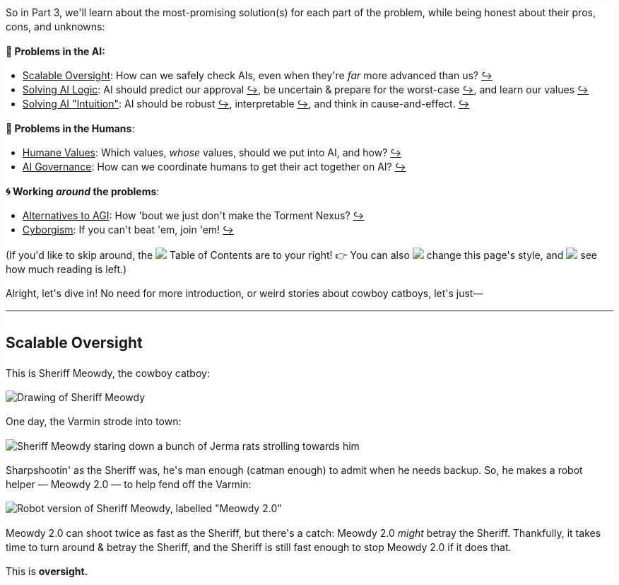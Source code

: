 So in Part 3, we'll learn about the most-promising solution(s) for each part of the problem, while being honest about their pros, cons, and unknowns:

**🤖 Problems in the AI:**

* <u>Scalable Oversight</u>: How can we safely check AIs, even when they're *far* more advanced than us? [↪](#oversight)
* <u>Solving AI Logic</u>: AI should predict our approval [↪](#approval), be uncertain & prepare for the worst-case [↪](#uncertain), and learn our values [↪](#learn_values)
* <u>Solving AI "Intuition"</u>: AI should be robust [↪](#robust), interpretable [↪](#interpretable), and think in cause-and-effect. [↪](#causality)

**😬 Problems in the Humans**:

* <u>Humane Values</u>: Which values, *whose* values, should we put into AI, and how? [↪](#humane)
* <u>AI Governance</u>: How can we coordinate humans to get their act together on AI? [↪](#governance)

**🌀 Working *around* the problems**:

 * <u>Alternatives to AGI</u>: How 'bout we just don't make the Torment Nexus? [↪](#alt)
 * <u>Cyborgism</u>: If you can't beat 'em, join 'em! [↪](#cyborg)

(If you'd like to skip around, the <img src="../media/intro/icon1.png" class="inline-icon"> Table of Contents are to your right! 👉 You can also <img src="../media/intro/icon2.png?v=3" class="inline-icon"> change this page's style, and <img src="../media/intro/icon3.png?v=2" class="inline-icon"> see how much reading is left.)</p>

Alright, let's dive in! No need for more introduction, or weird stories about cowboy catboys, let's just—

---

<a id="oversight"></a>
## Scalable Oversight

This is Sheriff Meowdy, the cowboy catboy:

![Drawing of Sheriff Meowdy](../media/p3/so/meowdy0001.png)

One day, the Varmin strode into town:

![Sheriff Meowdy staring down a bunch of Jerma rats strolling towards him](../media/p3/so/meowdy0002.png)

Sharpshootin' as the Sheriff was, he's man enough (catman enough) to admit when he needs backup. So, he makes a robot helper — Meowdy 2.0 — to help fend off the Varmin:

![Robot version of Sheriff Meowdy, labelled "Meowdy 2.0"](../media/p3/so/meowdy0003.png)

Meowdy 2.0 can shoot twice as fast as the Sheriff, but there's a catch: Meowdy 2.0 *might* betray the Sheriff. Thankfully, it takes time to turn around & betray the Sheriff, and the Sheriff is still fast enough to stop Meowdy 2.0 if it does that.

This is **oversight.**
